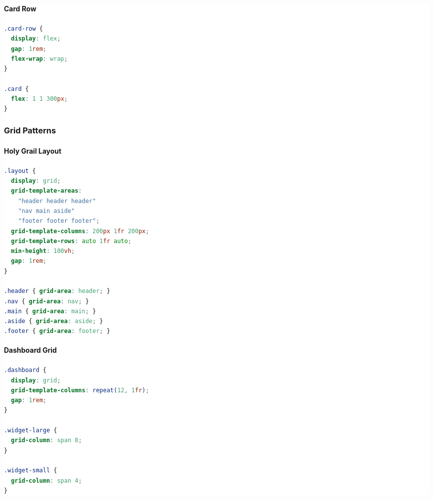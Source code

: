 
#### Card Row
```css
.card-row {
  display: flex;
  gap: 1rem;
  flex-wrap: wrap;
}

.card {
  flex: 1 1 300px;
}
```

### Grid Patterns

#### Holy Grail Layout
```css
.layout {
  display: grid;
  grid-template-areas:
    "header header header"
    "nav main aside"
    "footer footer footer";
  grid-template-columns: 200px 1fr 200px;
  grid-template-rows: auto 1fr auto;
  min-height: 100vh;
  gap: 1rem;
}

.header { grid-area: header; }
.nav { grid-area: nav; }
.main { grid-area: main; }
.aside { grid-area: aside; }
.footer { grid-area: footer; }
```

#### Dashboard Grid
```css
.dashboard {
  display: grid;
  grid-template-columns: repeat(12, 1fr);
  gap: 1rem;
}

.widget-large {
  grid-column: span 8;
}

.widget-small {
  grid-column: span 4;
}
```
